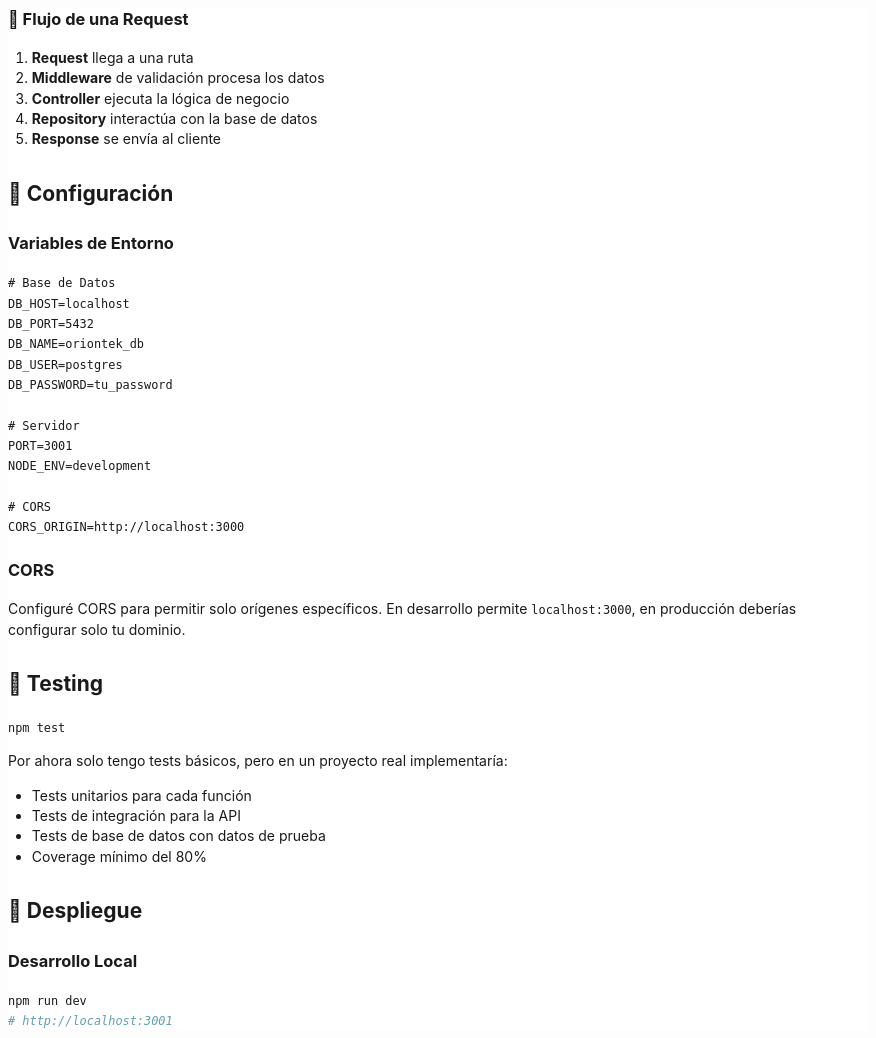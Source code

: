 ### 🔄 Flujo de una Request
1. **Request** llega a una ruta
2. **Middleware** de validación procesa los datos
3. **Controller** ejecuta la lógica de negocio
4. **Repository** interactúa con la base de datos
5. **Response** se envía al cliente

## 🔧 Configuración

### Variables de Entorno
```env
# Base de Datos
DB_HOST=localhost
DB_PORT=5432
DB_NAME=oriontek_db
DB_USER=postgres
DB_PASSWORD=tu_password

# Servidor
PORT=3001
NODE_ENV=development

# CORS
CORS_ORIGIN=http://localhost:3000
```

### CORS
Configuré CORS para permitir solo orígenes específicos. En desarrollo permite `localhost:3000`, en producción deberías configurar solo tu dominio.

## 🧪 Testing

```bash
npm test
```

Por ahora solo tengo tests básicos, pero en un proyecto real implementaría:
- Tests unitarios para cada función
- Tests de integración para la API
- Tests de base de datos con datos de prueba
- Coverage mínimo del 80%

## 🚀 Despliegue

### Desarrollo Local
```bash
npm run dev
# http://localhost:3001
```
